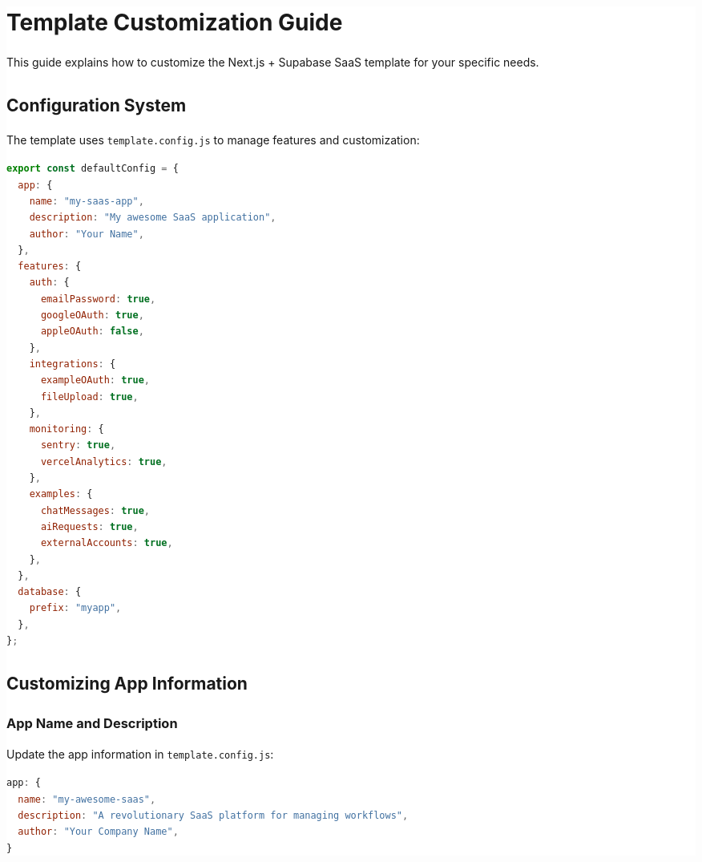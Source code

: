 # Template Customization Guide

This guide explains how to customize the Next.js + Supabase SaaS template for your specific needs.

## Configuration System

The template uses `template.config.js` to manage features and customization:

```javascript
export const defaultConfig = {
  app: {
    name: "my-saas-app",
    description: "My awesome SaaS application",
    author: "Your Name",
  },
  features: {
    auth: {
      emailPassword: true,
      googleOAuth: true,
      appleOAuth: false,
    },
    integrations: {
      exampleOAuth: true,
      fileUpload: true,
    },
    monitoring: {
      sentry: true,
      vercelAnalytics: true,
    },
    examples: {
      chatMessages: true,
      aiRequests: true,
      externalAccounts: true,
    },
  },
  database: {
    prefix: "myapp",
  },
};
```

## Customizing App Information

### App Name and Description

Update the app information in `template.config.js`:

```javascript
app: {
  name: "my-awesome-saas",
  description: "A revolutionary SaaS platform for managing workflows",
  author: "Your Company Name",
}
```

